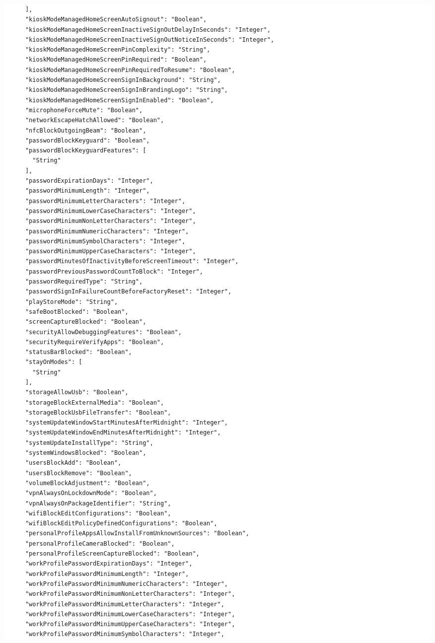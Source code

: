 ``` http
      ],
      "kioskModeManagedHomeScreenAutoSignout": "Boolean",
      "kioskModeManagedHomeScreenInactiveSignOutDelayInSeconds": "Integer",
      "kioskModeManagedHomeScreenInactiveSignOutNoticeInSeconds": "Integer",
      "kioskModeManagedHomeScreenPinComplexity": "String",
      "kioskModeManagedHomeScreenPinRequired": "Boolean",
      "kioskModeManagedHomeScreenPinRequiredToResume": "Boolean",
      "kioskModeManagedHomeScreenSignInBackground": "String",
      "kioskModeManagedHomeScreenSignInBrandingLogo": "String",
      "kioskModeManagedHomeScreenSignInEnabled": "Boolean",
      "microphoneForceMute": "Boolean",
      "networkEscapeHatchAllowed": "Boolean",
      "nfcBlockOutgoingBeam": "Boolean",
      "passwordBlockKeyguard": "Boolean",
      "passwordBlockKeyguardFeatures": [
        "String"
      ],
      "passwordExpirationDays": "Integer",
      "passwordMinimumLength": "Integer",
      "passwordMinimumLetterCharacters": "Integer",
      "passwordMinimumLowerCaseCharacters": "Integer",
      "passwordMinimumNonLetterCharacters": "Integer",
      "passwordMinimumNumericCharacters": "Integer",
      "passwordMinimumSymbolCharacters": "Integer",
      "passwordMinimumUpperCaseCharacters": "Integer",
      "passwordMinutesOfInactivityBeforeScreenTimeout": "Integer",
      "passwordPreviousPasswordCountToBlock": "Integer",
      "passwordRequiredType": "String",
      "passwordSignInFailureCountBeforeFactoryReset": "Integer",
      "playStoreMode": "String",
      "safeBootBlocked": "Boolean",
      "screenCaptureBlocked": "Boolean",
      "securityAllowDebuggingFeatures": "Boolean",
      "securityRequireVerifyApps": "Boolean",
      "statusBarBlocked": "Boolean",
      "stayOnModes": [
        "String"
      ],
      "storageAllowUsb": "Boolean",
      "storageBlockExternalMedia": "Boolean",
      "storageBlockUsbFileTransfer": "Boolean",
      "systemUpdateWindowStartMinutesAfterMidnight": "Integer",
      "systemUpdateWindowEndMinutesAfterMidnight": "Integer",
      "systemUpdateInstallType": "String",
      "systemWindowsBlocked": "Boolean",
      "usersBlockAdd": "Boolean",
      "usersBlockRemove": "Boolean",
      "volumeBlockAdjustment": "Boolean",
      "vpnAlwaysOnLockdownMode": "Boolean",
      "vpnAlwaysOnPackageIdentifier": "String",
      "wifiBlockEditConfigurations": "Boolean",
      "wifiBlockEditPolicyDefinedConfigurations": "Boolean",
      "personalProfileAppsAllowInstallFromUnknownSources": "Boolean",
      "personalProfileCameraBlocked": "Boolean",
      "personalProfileScreenCaptureBlocked": "Boolean",
      "workProfilePasswordExpirationDays": "Integer",
      "workProfilePasswordMinimumLength": "Integer",
      "workProfilePasswordMinimumNumericCharacters": "Integer",
      "workProfilePasswordMinimumNonLetterCharacters": "Integer",
      "workProfilePasswordMinimumLetterCharacters": "Integer",
      "workProfilePasswordMinimumLowerCaseCharacters": "Integer",
      "workProfilePasswordMinimumUpperCaseCharacters": "Integer",
      "workProfilePasswordMinimumSymbolCharacters": "Integer",
```